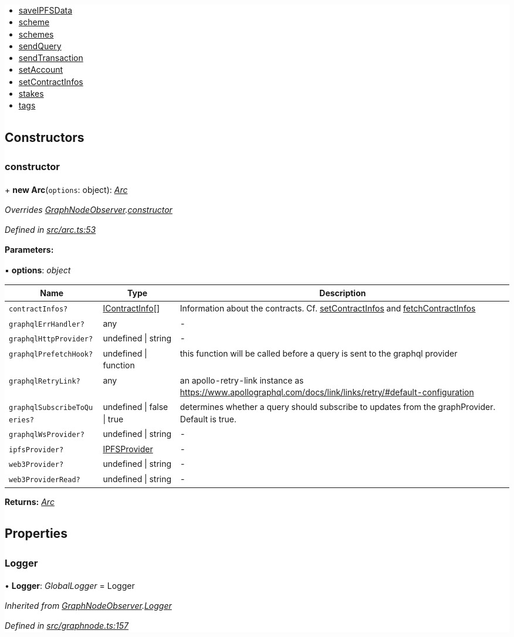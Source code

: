 * [saveIPFSData](arc.md#saveipfsdata)
* [scheme](arc.md#scheme)
* [schemes](arc.md#schemes)
* [sendQuery](arc.md#sendquery)
* [sendTransaction](arc.md#sendtransaction)
* [setAccount](arc.md#setaccount)
* [setContractInfos](arc.md#setcontractinfos)
* [stakes](arc.md#stakes)
* [tags](arc.md#tags)

## Constructors

###  constructor

\+ **new Arc**(`options`: object): *[Arc](arc.md)*

*Overrides [GraphNodeObserver](graphnodeobserver.md).[constructor](graphnodeobserver.md#constructor)*

*Defined in [src/arc.ts:53](https://github.com/daostack/client/blob/b547acc/src/arc.ts#L53)*

**Parameters:**

▪ **options**: *object*

Name | Type | Description |
------ | ------ | ------ |
`contractInfos?` | [IContractInfo](../interfaces/icontractinfo.md)[] | Information about the contracts. Cf. [setContractInfos](arc.md#setcontractinfos) and [fetchContractInfos](arc.md#fetchcontractinfos) |
`graphqlErrHandler?` | any | - |
`graphqlHttpProvider?` | undefined &#124; string | - |
`graphqlPrefetchHook?` | undefined &#124; function | this function will be called before a query is sent to the graphql provider |
`graphqlRetryLink?` | any | an apollo-retry-link instance as https://www.apollographql.com/docs/link/links/retry/#default-configuration |
`graphqlSubscribeToQueries?` | undefined &#124; false &#124; true | determines whether a query should subscribe to updates from the graphProvider. Default is true. |
`graphqlWsProvider?` | undefined &#124; string | - |
`ipfsProvider?` | [IPFSProvider](../globals.md#ipfsprovider) | - |
`web3Provider?` | undefined &#124; string | - |
`web3ProviderRead?` | undefined &#124; string | - |

**Returns:** *[Arc](arc.md)*

## Properties

###  Logger

• **Logger**: *GlobalLogger* =  Logger

*Inherited from [GraphNodeObserver](graphnodeobserver.md).[Logger](graphnodeobserver.md#logger)*

*Defined in [src/graphnode.ts:157](https://github.com/daostack/client/blob/b547acc/src/graphnode.ts#L157)*
